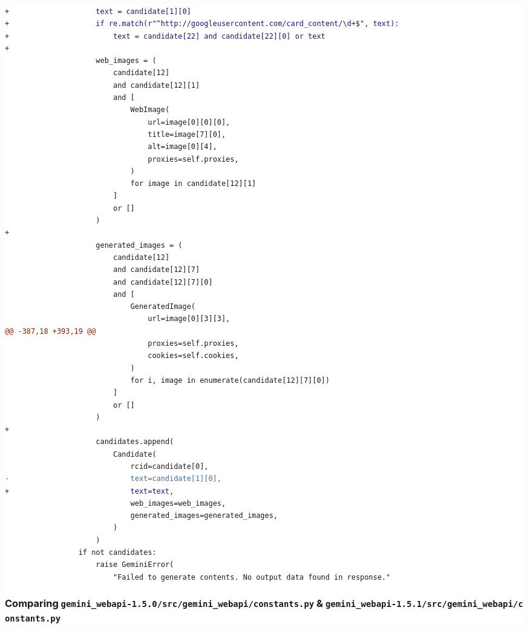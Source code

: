 ```diff
+                    text = candidate[1][0]
+                    if re.match(r"^http://googleusercontent.com/card_content/\d+$", text):
+                        text = candidate[22] and candidate[22][0] or text
+
                     web_images = (
                         candidate[12]
                         and candidate[12][1]
                         and [
                             WebImage(
                                 url=image[0][0][0],
                                 title=image[7][0],
                                 alt=image[0][4],
                                 proxies=self.proxies,
                             )
                             for image in candidate[12][1]
                         ]
                         or []
                     )
+
                     generated_images = (
                         candidate[12]
                         and candidate[12][7]
                         and candidate[12][7][0]
                         and [
                             GeneratedImage(
                                 url=image[0][3][3],
@@ -387,18 +393,19 @@
                                 proxies=self.proxies,
                                 cookies=self.cookies,
                             )
                             for i, image in enumerate(candidate[12][7][0])
                         ]
                         or []
                     )
+
                     candidates.append(
                         Candidate(
                             rcid=candidate[0],
-                            text=candidate[1][0],
+                            text=text,
                             web_images=web_images,
                             generated_images=generated_images,
                         )
                     )
                 if not candidates:
                     raise GeminiError(
                         "Failed to generate contents. No output data found in response."
```

### Comparing `gemini_webapi-1.5.0/src/gemini_webapi/constants.py` & `gemini_webapi-1.5.1/src/gemini_webapi/constants.py`
